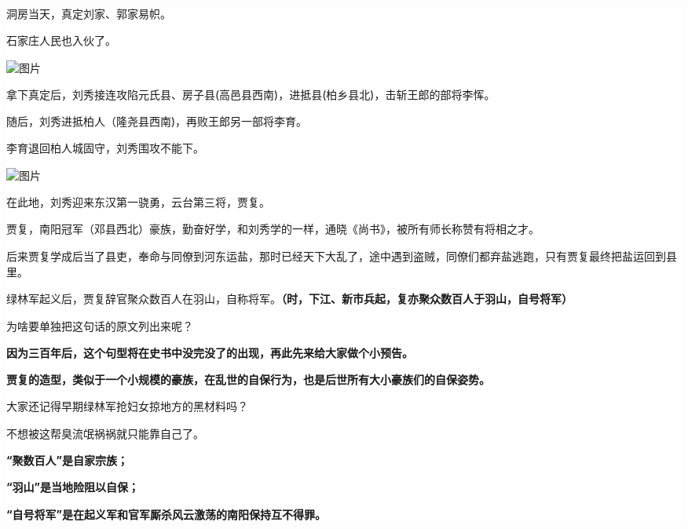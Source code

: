 洞房当天，真定刘家、郭家易帜。



石家庄人民也入伙了。



![图片](../img/第三十八战：河北惊魂记（全）二十八宿召唤神龙.assets/640-20220427173717149.jpeg)



拿下真定后，刘秀接连攻陷元氏县、房子县(高邑县西南)，进抵县(柏乡县北)，击斩王郎的部将李恽。



随后，刘秀进抵柏人（隆尧县西南)，再败王郎另一部将李育。



李育退回柏人城固守，刘秀围攻不能下。



![图片](../img/第三十八战：河北惊魂记（全）二十八宿召唤神龙.assets/640-20220427173716889.jpeg)



在此地，刘秀迎来东汉第一骁勇，云台第三将，贾复。



贾复，南阳冠军（邓县西北）豪族，勤奋好学，和刘秀学的一样，通晓《尚书》，被所有师长称赞有将相之才。



后来贾复学成后当了县吏，奉命与同僚到河东运盐，那时已经天下大乱了，途中遇到盗贼，同僚们都弃盐逃跑，只有贾复最终把盐运回到县里。



绿林军起义后，贾复辞官聚众数百人在羽山，自称将军。**（时，下江、新市兵起，复亦聚众数百人于羽山，自号将军）**



为啥要单独把这句话的原文列出来呢？



**因为三百年后，这个句型将在史书中没完没了的出现，再此先来给大家做个小预告。**



**贾复的造型，类似于一个小规模的豪族，在乱世的自保行为，也是后世所有大小豪族们的自保姿势。**



大家还记得早期绿林军抢妇女掠地方的黑材料吗？



不想被这帮臭流氓祸祸就只能靠自己了。



**“聚数百人”是自家宗族；**



**“羽山”是当地险阻以自保；**



**“自号将军”是在起义军和官军厮杀风云激荡的南阳保持互不得罪。**

